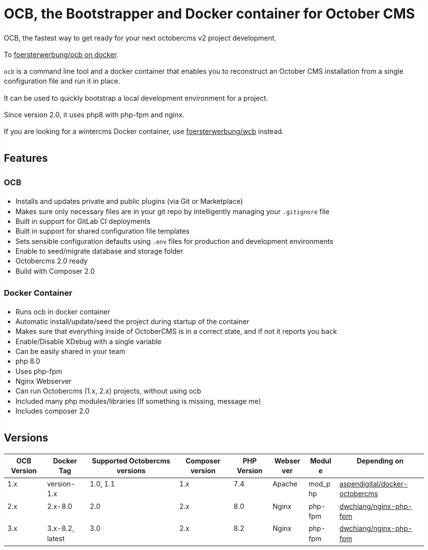 # OCB, the Bootstrapper and Docker container for October CMS 

OCB, the fastest way to get ready for your next octobercms v2 project development.

To [foersterwerbung/ocb on docker](https://hub.docker.com/r/foersterwerbung/ocb).

`ocb` is a command line tool and a docker container that enables you to reconstruct an October CMS installation
from a single configuration file and run it in place.

It can be used to quickly bootstrap a local development environment for a project.

Since version 2.0, it uses php8 with php-fpm and nginx. 

If you are looking for a wintercms Docker container, use [foersterwerbung/wcb](https://github.com/foerster-werbung/wcb) instead.

## Features

### OCB
* Installs and updates private and public plugins (via Git or Marketplace)
* Makes sure only necessary files are in your git repo by intelligently managing your `.gitignore` file
* Built in support for GitLab CI deployments
* Built in support for shared configuration file templates
* Sets sensible configuration defaults using `.env` files for production and development environments
* Enable to seed/migrate database and storage folder
* Octobercms 2.0 ready
* Build with Composer 2.0

### Docker Container
* Runs ocb in docker container 
* Automatic install/update/seed the project during startup of the container
* Makes sure that everything inside of OctoberCMS is in a correct state, and if not it reports you back
* Enable/Disable XDebug with a single variable
* Can be easily shared in your team
* php 8.0  
* Uses php-fpm
* Nginx Webserver
* Can run Octobercms (1.x, 2.x) projects, without using ocb 
* Included many php modules/libraries (If something is missing, message me) 
* Includes composer 2.0

## Versions
| OCB Version | Docker Tag    | Supported Octobercms versions | Composer version | PHP Version | Webserver | Module   | Depending on |
|-------------|---------------|-------------------------------| ---------------- |-------------| --------- | -------- | ------------ |
| 1.x         | version-1.x   | 1.0, 1.1                      | 1.x              | 7.4         | Apache    | mod_php  | [aspendigital/docker-octobercms](https://github.com/aspendigital/docker-octobercms) |
| 2.x         | 2.x-8.0 | 2.0                           | 2.x              | 8.0         | Nginx     | php-fpm  | [dwchiang/nginx-php-fpm](https://github.com/dwchiang/nginx-php-fpm/tree/master/alpine3.12) |
| 3.x         | 3.x-8.2, latest | 3.0                           | 2.x              | 8.2         | Nginx     | php-fpm  | [dwchiang/nginx-php-fpm](https://github.com/dwchiang/nginx-php-fpm/tree/master/alpine3.12) |
